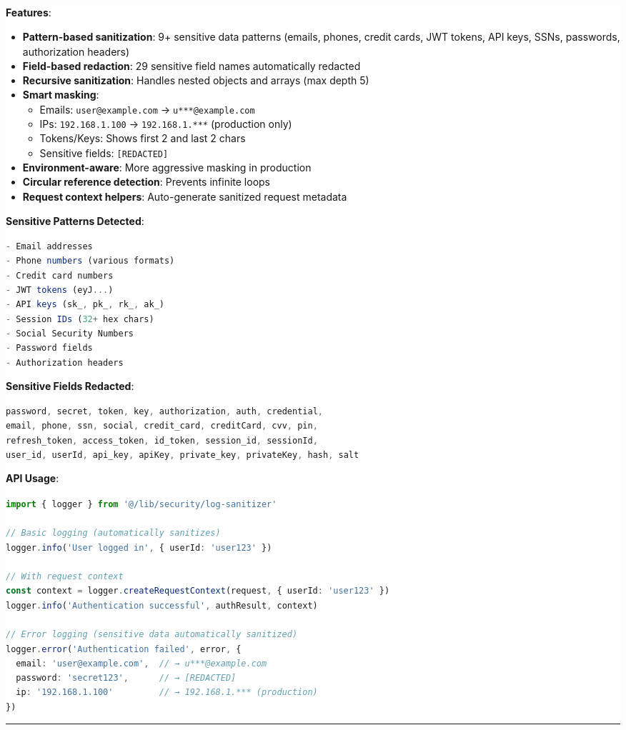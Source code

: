 **Features**:
- **Pattern-based sanitization**: 9+ sensitive data patterns (emails, phones, credit cards, JWT tokens, API keys, SSNs, passwords, authorization headers)
- **Field-based redaction**: 29 sensitive field names automatically redacted
- **Recursive sanitization**: Handles nested objects and arrays (max depth 5)
- **Smart masking**:
  - Emails: `user@example.com` → `u***@example.com`
  - IPs: `192.168.1.100` → `192.168.1.***` (production only)
  - Tokens/Keys: Shows first 2 and last 2 chars
  - Sensitive fields: `[REDACTED]`
- **Environment-aware**: More aggressive masking in production
- **Circular reference detection**: Prevents infinite loops
- **Request context helpers**: Auto-generate sanitized request metadata

**Sensitive Patterns Detected**:
```typescript
- Email addresses
- Phone numbers (various formats)
- Credit card numbers
- JWT tokens (eyJ...)
- API keys (sk_, pk_, rk_, ak_)
- Session IDs (32+ hex chars)
- Social Security Numbers
- Password fields
- Authorization headers
```

**Sensitive Fields Redacted**:
```typescript
password, secret, token, key, authorization, auth, credential,
email, phone, ssn, social, credit_card, creditCard, cvv, pin,
refresh_token, access_token, id_token, session_id, sessionId,
user_id, userId, api_key, apiKey, private_key, privateKey, hash, salt
```

**API Usage**:
```typescript
import { logger } from '@/lib/security/log-sanitizer'

// Basic logging (automatically sanitizes)
logger.info('User logged in', { userId: 'user123' })

// With request context
const context = logger.createRequestContext(request, { userId: 'user123' })
logger.info('Authentication successful', authResult, context)

// Error logging (sensitive data automatically sanitized)
logger.error('Authentication failed', error, {
  email: 'user@example.com',  // → u***@example.com
  password: 'secret123',      // → [REDACTED]
  ip: '192.168.1.100'         // → 192.168.1.*** (production)
})
```

---